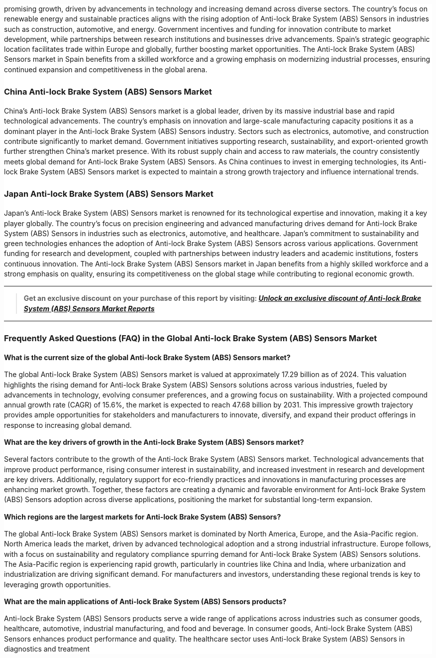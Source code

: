 promising growth, driven by advancements in technology and increasing demand across diverse sectors. The country&rsquo;s focus on renewable energy and sustainable practices aligns with the rising adoption of Anti-lock Brake System (ABS) Sensors in industries such as construction, automotive, and energy. Government incentives and funding for innovation contribute to market development, while partnerships between research institutions and businesses drive advancements. Spain&rsquo;s strategic geographic location facilitates trade within Europe and globally, further boosting market opportunities. The Anti-lock Brake System (ABS) Sensors market in Spain benefits from a skilled workforce and a growing emphasis on modernizing industrial processes, ensuring continued expansion and competitiveness in the global arena.</p><h3>China Anti-lock Brake System (ABS) Sensors Market</h3><p>China&rsquo;s Anti-lock Brake System (ABS) Sensors market is a global leader, driven by its massive industrial base and rapid technological advancements. The country&rsquo;s emphasis on innovation and large-scale manufacturing capacity positions it as a dominant player in the Anti-lock Brake System (ABS) Sensors industry. Sectors such as electronics, automotive, and construction contribute significantly to market demand. Government initiatives supporting research, sustainability, and export-oriented growth further strengthen China&rsquo;s market presence. With its robust supply chain and access to raw materials, the country consistently meets global demand for Anti-lock Brake System (ABS) Sensors. As China continues to invest in emerging technologies, its Anti-lock Brake System (ABS) Sensors market is expected to maintain a strong growth trajectory and influence international trends.</p><h3>Japan Anti-lock Brake System (ABS) Sensors Market</h3><p>Japan&rsquo;s Anti-lock Brake System (ABS) Sensors market is renowned for its technological expertise and innovation, making it a key player globally. The country&rsquo;s focus on precision engineering and advanced manufacturing drives demand for Anti-lock Brake System (ABS) Sensors in industries such as electronics, automotive, and healthcare. Japan&rsquo;s commitment to sustainability and green technologies enhances the adoption of Anti-lock Brake System (ABS) Sensors across various applications. Government funding for research and development, coupled with partnerships between industry leaders and academic institutions, fosters continuous innovation. The Anti-lock Brake System (ABS) Sensors market in Japan benefits from a highly skilled workforce and a strong emphasis on quality, ensuring its competitiveness on the global stage while contributing to regional economic growth.</p><hr /><blockquote><p><strong>Get an exclusive discount on your purchase of this report by visiting: <em><a href="://marketresearchpulse.com/ask-for-discount/79443?utm_source=Github&amp;utm_medium=028">Unlock an exclusive discount of Anti-lock Brake System (ABS) Sensors Market Reports</a></em>&nbsp;</strong></p></blockquote><hr /><h3>Frequently Asked Questions (FAQ) in the Global Anti-lock Brake System (ABS) Sensors Market</h3><p><strong>What is the current size of the global Anti-lock Brake System (ABS) Sensors market?</strong></p><p>The global Anti-lock Brake System (ABS) Sensors market is valued at approximately 17.29 billion as of 2024. This valuation highlights the rising demand for Anti-lock Brake System (ABS) Sensors solutions across various industries, fueled by advancements in technology, evolving consumer preferences, and a growing focus on sustainability. With a projected compound annual growth rate (CAGR) of 15.6%, the market is expected to reach 47.68 billion by 2031. This impressive growth trajectory provides ample opportunities for stakeholders and manufacturers to innovate, diversify, and expand their product offerings in response to increasing global demand.</p><p><strong>What are the key drivers of growth in the Anti-lock Brake System (ABS) Sensors market?</strong></p><p>Several factors contribute to the growth of the Anti-lock Brake System (ABS) Sensors market. Technological advancements that improve product performance, rising consumer interest in sustainability, and increased investment in research and development are key drivers. Additionally, regulatory support for eco-friendly practices and innovations in manufacturing processes are enhancing market growth. Together, these factors are creating a dynamic and favorable environment for Anti-lock Brake System (ABS) Sensors adoption across diverse applications, positioning the market for substantial long-term expansion.</p><p><strong>Which regions are the largest markets for Anti-lock Brake System (ABS) Sensors?</strong></p><p>The global Anti-lock Brake System (ABS) Sensors market is dominated by North America, Europe, and the Asia-Pacific region. North America leads the market, driven by advanced technological adoption and a strong industrial infrastructure. Europe follows, with a focus on sustainability and regulatory compliance spurring demand for Anti-lock Brake System (ABS) Sensors solutions. The Asia-Pacific region is experiencing rapid growth, particularly in countries like China and India, where urbanization and industrialization are driving significant demand. For manufacturers and investors, understanding these regional trends is key to leveraging growth opportunities.</p><p><strong>What are the main applications of Anti-lock Brake System (ABS) Sensors products?</strong></p><p>Anti-lock Brake System (ABS) Sensors products serve a wide range of applications across industries such as consumer goods, healthcare, automotive, industrial manufacturing, and food and beverage. In consumer goods, Anti-lock Brake System (ABS) Sensors enhances product performance and quality. The healthcare sector uses Anti-lock Brake System (ABS) Sensors in diagnostics and treatment